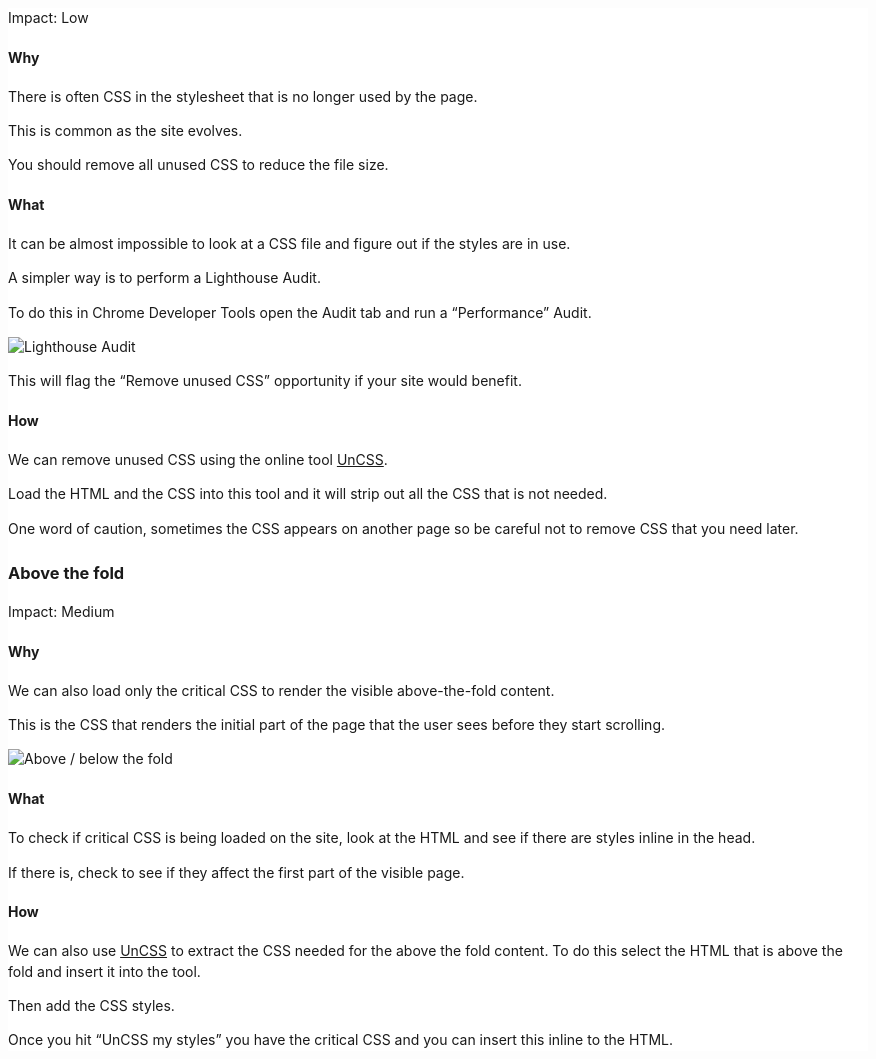 Impact: Low

#### Why

There is often CSS in the stylesheet that is no longer used by the page.

This is common as the site evolves.

You should remove all unused CSS to reduce the file size.

#### What

It can be almost impossible to look at a CSS file and figure out if the styles are in use.

A simpler way is to perform a Lighthouse Audit.

To do this in Chrome Developer Tools open the Audit tab and run a “Performance” Audit.

![Lighthouse Audit](https://pagedart.com/images/30-ways-to-improve-your-website-performance/audit.jpg)

This will flag the “Remove unused CSS” opportunity if your site would benefit.

#### How

We can remove unused CSS using the online tool [UnCSS](https://uncss-online.com/).

Load the HTML and the CSS into this tool and it will strip out all the CSS that is not needed.

One word of caution, sometimes the CSS appears on another page so be careful not to remove CSS that you need later.

### Above the fold

Impact: Medium

#### Why

We can also load only the critical CSS to render the visible above-the-fold content.

This is the CSS that renders the initial part of the page that the user sees before they start scrolling.

![Above / below the fold](https://pagedart.com/images/30-ways-to-improve-your-website-performance/fold.jpg)

#### What

To check if critical CSS is being loaded on the site, look at the HTML and see if there are styles inline in the head.

If there is, check to see if they affect the first part of the visible page.

#### How

We can also use [UnCSS](https://uncss-online.com/) to extract the CSS needed for the above the fold content. To do this select the HTML that is above the fold and insert it into the tool.

Then add the CSS styles.

Once you hit “UnCSS my styles” you have the critical CSS and you can insert this inline to the HTML.
